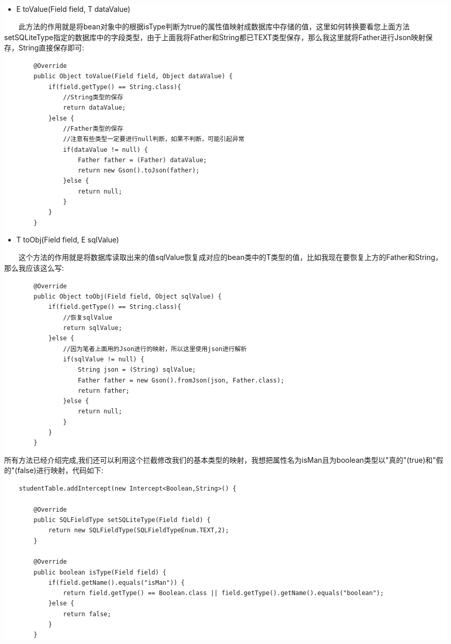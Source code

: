 - E toValue(Field field, T dataValue)

&emsp;&emsp;此方法的作用就是将bean对象中的根据isType判断为true的属性值映射成数据库中存储的值，这里如何转换要看您上面方法setSQLiteType指定的数据库中的字段类型，由于上面我将Father和String都已TEXT类型保存，那么我这里就将Father进行Json映射保存，String直接保存即可:   

            @Override
            public Object toValue(Field field, Object dataValue) {
                if(field.getType() == String.class){
                    //String类型的保存
                    return dataValue;
                }else {
                    //Father类型的保存
                    //注意有些类型一定要进行null判断，如果不判断，可能引起异常
                    if(dataValue != null) {
                        Father father = (Father) dataValue;
                        return new Gson().toJson(father);
                    }else {
                        return null;
                    }
                }
            }


- T toObj(Field field, E sqlValue)

&emsp;&emsp;这个方法的作用就是将数据库读取出来的值sqlValue恢复成对应的bean类中的T类型的值，比如我现在要恢复上方的Father和String，那么我应该这么写:  

            @Override
            public Object toObj(Field field, Object sqlValue) {
                if(field.getType() == String.class){
                    //恢复sqlValue
                    return sqlValue;
                }else {
                    //因为笔者上面用的Json进行的映射，所以这里使用json进行解析
                    if(sqlValue != null) {
                        String json = (String) sqlValue;
                        Father father = new Gson().fromJson(json, Father.class);
                        return father;
                    }else {
                        return null;
                    }
                }
            }

所有方法已经介绍完成,我们还可以利用这个拦截修改我们的基本类型的映射，我想把属性名为isMan且为boolean类型以"真的"(true)和"假的"(false)进行映射，代码如下:  

        studentTable.addIntercept(new Intercept<Boolean,String>() {
           
            @Override
            public SQLFieldType setSQLiteType(Field field) {
                return new SQLFieldType(SQLFieldTypeEnum.TEXT,2);
            }

            @Override
            public boolean isType(Field field) {
                if(field.getName().equals("isMan")) {
                    return field.getType() == Boolean.class || field.getType().getName().equals("boolean");
                }else {
                    return false;
                }
            }
